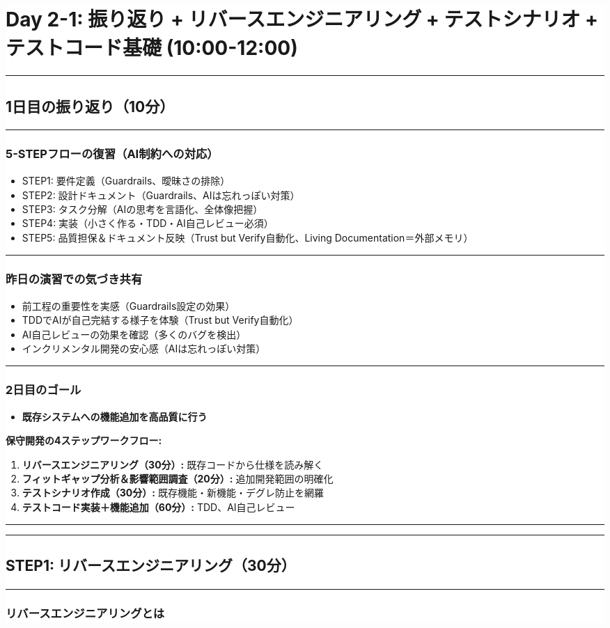 # Day 2-1: 振り返り + リバースエンジニアリング + テストシナリオ + テストコード基礎 (10:00-12:00)

---



## 1日目の振り返り（10分）

---

### 5-STEPフローの復習（AI制約への対応）
- STEP1: 要件定義（Guardrails、曖昧さの排除）
- STEP2: 設計ドキュメント（Guardrails、AIは忘れっぽい対策）
- STEP3: タスク分解（AIの思考を言語化、全体像把握）
- STEP4: 実装（小さく作る・TDD・AI自己レビュー必須）
- STEP5: 品質担保＆ドキュメント反映（Trust but Verify自動化、Living Documentation＝外部メモリ）

---

### 昨日の演習での気づき共有
- 前工程の重要性を実感（Guardrails設定の効果）
- TDDでAIが自己完結する様子を体験（Trust but Verify自動化）
- AI自己レビューの効果を確認（多くのバグを検出）
- インクリメンタル開発の安心感（AIは忘れっぽい対策）

---

### 2日目のゴール
- **既存システムへの機能追加を高品質に行う**

**保守開発の4ステップワークフロー:**
1. **リバースエンジニアリング（30分）:** 既存コードから仕様を読み解く
2. **フィットギャップ分析＆影響範囲調査（20分）:** 追加開発範囲の明確化
3. **テストシナリオ作成（30分）:** 既存機能・新機能・デグレ防止を網羅
4. **テストコード実装＋機能追加（60分）:** TDD、AI自己レビュー

---

---



## STEP1: リバースエンジニアリング（30分）

---



### リバースエンジニアリングとは



